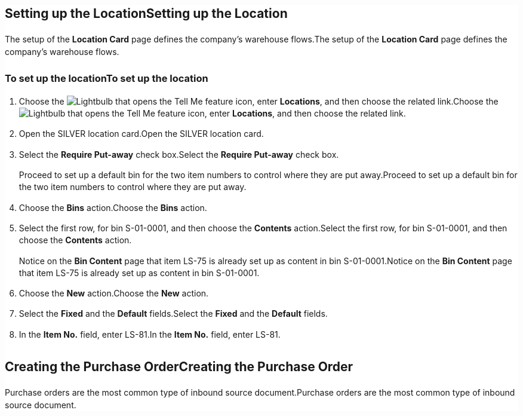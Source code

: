 ## <a name="setting-up-the-location"></a><span data-ttu-id="2e8a5-164">Setting up the Location</span><span class="sxs-lookup"><span data-stu-id="2e8a5-164">Setting up the Location</span></span>  
 <span data-ttu-id="2e8a5-165">The setup of the **Location Card** page defines the company’s warehouse flows.</span><span class="sxs-lookup"><span data-stu-id="2e8a5-165">The setup of the **Location Card** page defines the company’s warehouse flows.</span></span>  

### <a name="to-set-up-the-location"></a><span data-ttu-id="2e8a5-166">To set up the location</span><span class="sxs-lookup"><span data-stu-id="2e8a5-166">To set up the location</span></span>  

1.  <span data-ttu-id="2e8a5-167">Choose the ![Lightbulb that opens the Tell Me feature](media/ui-search/search_small.png "Tell me what you want to do") icon, enter **Locations**, and then choose the related link.</span><span class="sxs-lookup"><span data-stu-id="2e8a5-167">Choose the ![Lightbulb that opens the Tell Me feature](media/ui-search/search_small.png "Tell me what you want to do") icon, enter **Locations**, and then choose the related link.</span></span>  
2.  <span data-ttu-id="2e8a5-168">Open the SILVER location card.</span><span class="sxs-lookup"><span data-stu-id="2e8a5-168">Open the SILVER location card.</span></span>  
3.  <span data-ttu-id="2e8a5-169">Select the **Require Put-away** check box.</span><span class="sxs-lookup"><span data-stu-id="2e8a5-169">Select the **Require Put-away** check box.</span></span>  

    <span data-ttu-id="2e8a5-170">Proceed to set up a default bin for the two item numbers to control where they are put away.</span><span class="sxs-lookup"><span data-stu-id="2e8a5-170">Proceed to set up a default bin for the two item numbers to control where they are put away.</span></span>  

4.  <span data-ttu-id="2e8a5-171">Choose the **Bins** action.</span><span class="sxs-lookup"><span data-stu-id="2e8a5-171">Choose the **Bins** action.</span></span>  
5.  <span data-ttu-id="2e8a5-172">Select the first row, for bin S-01-0001, and then choose the **Contents** action.</span><span class="sxs-lookup"><span data-stu-id="2e8a5-172">Select the first row, for bin S-01-0001, and then choose the **Contents** action.</span></span>  

    <span data-ttu-id="2e8a5-173">Notice on the **Bin Content** page that item LS-75 is already set up as content in bin S-01-0001.</span><span class="sxs-lookup"><span data-stu-id="2e8a5-173">Notice on the **Bin Content** page that item LS-75 is already set up as content in bin S-01-0001.</span></span>  

6.  <span data-ttu-id="2e8a5-174">Choose the **New** action.</span><span class="sxs-lookup"><span data-stu-id="2e8a5-174">Choose the **New** action.</span></span>  
7.  <span data-ttu-id="2e8a5-175">Select the **Fixed** and the **Default** fields.</span><span class="sxs-lookup"><span data-stu-id="2e8a5-175">Select the **Fixed** and the **Default** fields.</span></span>  
8.  <span data-ttu-id="2e8a5-176">In the **Item No.** field, enter LS-81.</span><span class="sxs-lookup"><span data-stu-id="2e8a5-176">In the **Item No.** field, enter LS-81.</span></span>  

## <a name="creating-the-purchase-order"></a><span data-ttu-id="2e8a5-177">Creating the Purchase Order</span><span class="sxs-lookup"><span data-stu-id="2e8a5-177">Creating the Purchase Order</span></span>  
<span data-ttu-id="2e8a5-178">Purchase orders are the most common type of inbound source document.</span><span class="sxs-lookup"><span data-stu-id="2e8a5-178">Purchase orders are the most common type of inbound source document.</span></span>  
